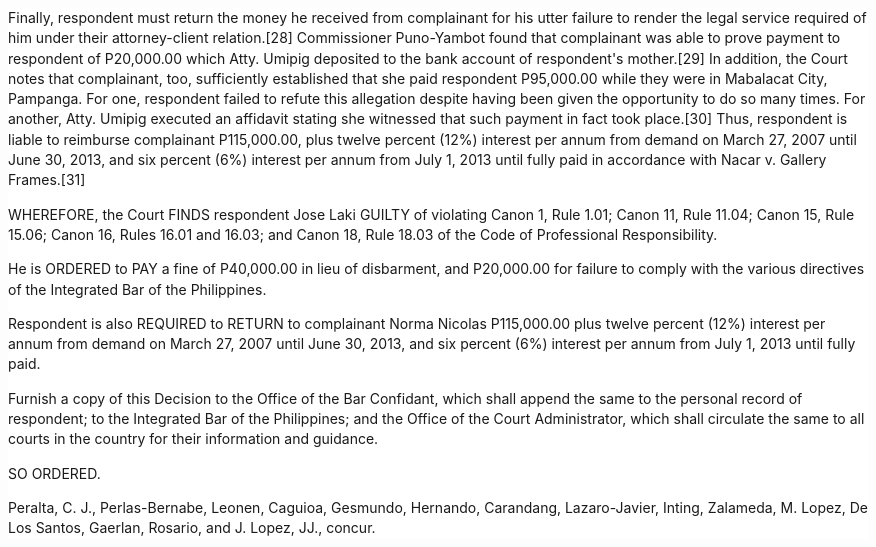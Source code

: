 
Finally, respondent must return the money he received from complainant for his utter failure to render the legal service required of him under their attorney-client relation.[28] Commissioner Puno-Yambot found that complainant was able to prove payment to respondent of P20,000.00 which Atty. Umipig deposited to the bank account of respondent's mother.[29] In addition, the Court notes that complainant, too, sufficiently established that she paid respondent P95,000.00 while they were in Mabalacat City, Pampanga. For one, respondent failed to refute this allegation despite having been given the opportunity to do so many times. For another, Atty. Umipig executed an affidavit stating she witnessed that such payment in fact took place.[30] Thus, respondent is liable to reimburse complainant P115,000.00, plus twelve percent (12%) interest per annum from demand on March 27, 2007 until June 30, 2013, and six percent (6%) interest per annum from July 1, 2013 until fully paid in accordance with Nacar v. Gallery Frames.[31]

  

WHEREFORE, the Court FINDS respondent Jose Laki GUILTY of violating Canon 1, Rule 1.01; Canon 11, Rule 11.04; Canon 15, Rule 15.06; Canon 16, Rules 16.01 and 16.03; and Canon 18, Rule 18.03 of the Code of Professional Responsibility.

  

He is ORDERED to PAY a fine of P40,000.00 in lieu of disbarment, and P20,000.00 for failure to comply with the various directives of the Integrated Bar of the Philippines.

  

Respondent is also REQUIRED to RETURN to complainant Norma Nicolas P115,000.00 plus twelve percent (12%) interest per annum from demand on March 27, 2007 until June 30, 2013, and six percent (6%) interest per annum from July 1, 2013 until fully paid.

  

Furnish a copy of this Decision to the Office of the Bar Confidant, which shall append the same to the personal record of respondent; to the Integrated Bar of the Philippines; and the Office of the Court Administrator, which shall circulate the same to all courts in the country for their information and guidance.

  

SO ORDERED.

  

Peralta, C. J., Perlas-Bernabe, Leonen, Caguioa, Gesmundo, Hernando, Carandang, Lazaro-Javier, Inting, Zalameda, M. Lopez, De Los Santos, Gaerlan, Rosario, and J. Lopez, JJ., concur.